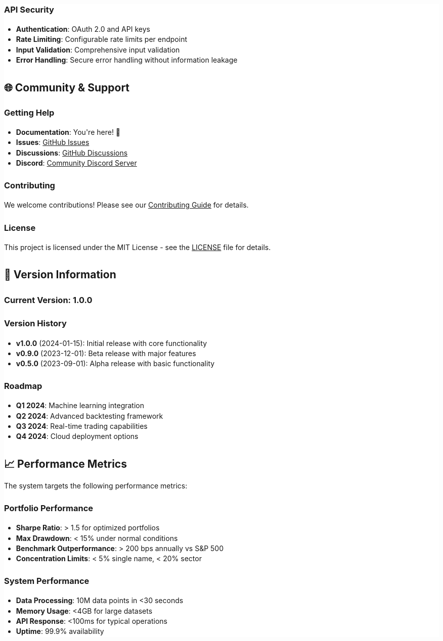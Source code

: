 ### API Security
- **Authentication**: OAuth 2.0 and API keys
- **Rate Limiting**: Configurable rate limits per endpoint
- **Input Validation**: Comprehensive input validation
- **Error Handling**: Secure error handling without information leakage

## 🌐 Community & Support

### Getting Help
- **Documentation**: You're here! 📖
- **Issues**: [GitHub Issues](https://github.com/your-username/quant-portfolio-system/issues)
- **Discussions**: [GitHub Discussions](https://github.com/your-username/quant-portfolio-system/discussions)
- **Discord**: [Community Discord Server](https://discord.gg/quant-portfolio-system)

### Contributing
We welcome contributions! Please see our [Contributing Guide](development/contributing.md) for details.

### License
This project is licensed under the MIT License - see the [LICENSE](../LICENSE) file for details.

## 🔄 Version Information

### Current Version: 1.0.0

### Version History
- **v1.0.0** (2024-01-15): Initial release with core functionality
- **v0.9.0** (2023-12-01): Beta release with major features
- **v0.5.0** (2023-09-01): Alpha release with basic functionality

### Roadmap
- **Q1 2024**: Machine learning integration
- **Q2 2024**: Advanced backtesting framework
- **Q3 2024**: Real-time trading capabilities
- **Q4 2024**: Cloud deployment options

## 📈 Performance Metrics

The system targets the following performance metrics:

### Portfolio Performance
- **Sharpe Ratio**: > 1.5 for optimized portfolios
- **Max Drawdown**: < 15% under normal conditions
- **Benchmark Outperformance**: > 200 bps annually vs S&P 500
- **Concentration Limits**: < 5% single name, < 20% sector

### System Performance
- **Data Processing**: 10M data points in <30 seconds
- **Memory Usage**: <4GB for large datasets
- **API Response**: <100ms for typical operations
- **Uptime**: 99.9% availability
